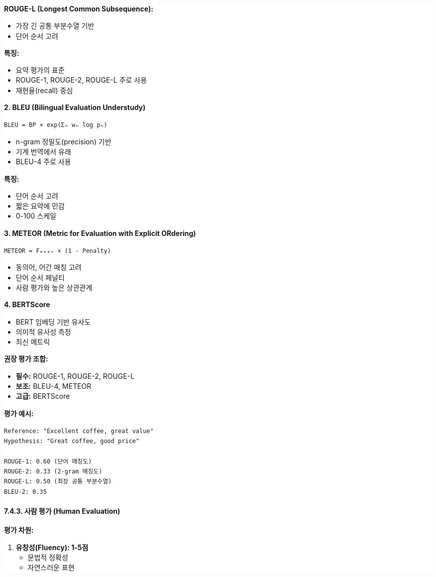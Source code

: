 **ROUGE-L (Longest Common Subsequence):**
- 가장 긴 공통 부분수열 기반
- 단어 순서 고려

**특징:**
- 요약 평가의 표준
- ROUGE-1, ROUGE-2, ROUGE-L 주로 사용
- 재현율(recall) 중심

**2. BLEU (Bilingual Evaluation Understudy)**
```
BLEU = BP × exp(Σₙ wₙ log pₙ)
```
- n-gram 정밀도(precision) 기반
- 기계 번역에서 유래
- BLEU-4 주로 사용

**특징:**
- 단어 순서 고려
- 짧은 요약에 민감
- 0-100 스케일

**3. METEOR (Metric for Evaluation with Explicit ORdering)**
```
METEOR = Fₘₑₐₙ × (1 - Penalty)
```
- 동의어, 어간 매칭 고려
- 단어 순서 페널티
- 사람 평가와 높은 상관관계

**4. BERTScore**
- BERT 임베딩 기반 유사도
- 의미적 유사성 측정
- 최신 메트릭

**권장 평가 조합:**
- **필수:** ROUGE-1, ROUGE-2, ROUGE-L
- **보조:** BLEU-4, METEOR
- **고급:** BERTScore

**평가 예시:**
```
Reference: "Excellent coffee, great value"
Hypothesis: "Great coffee, good price"

ROUGE-1: 0.60 (단어 매칭도)
ROUGE-2: 0.33 (2-gram 매칭도)
ROUGE-L: 0.50 (최장 공통 부분수열)
BLEU-2: 0.35
```

#### 7.4.3. 사람 평가 (Human Evaluation)

**평가 차원:**

1. **유창성(Fluency): 1-5점**
   - 문법적 정확성
   - 자연스러운 표현
